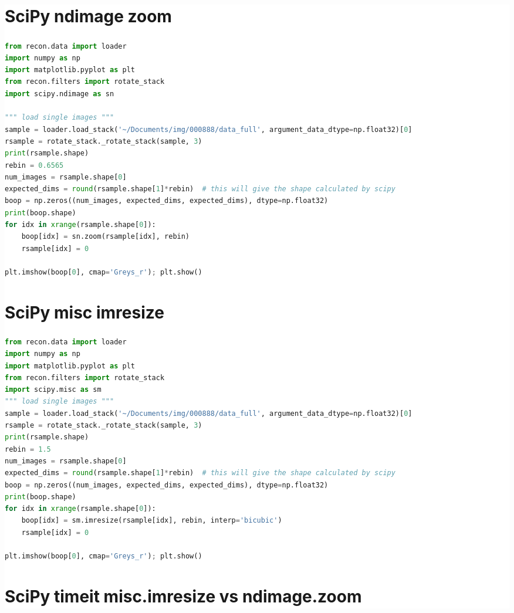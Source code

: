 
# SciPy ndimage zoom
```python
from recon.data import loader
import numpy as np
import matplotlib.pyplot as plt
from recon.filters import rotate_stack
import scipy.ndimage as sn

""" load single images """
sample = loader.load_stack('~/Documents/img/000888/data_full', argument_data_dtype=np.float32)[0]
rsample = rotate_stack._rotate_stack(sample, 3)
print(rsample.shape)
rebin = 0.6565
num_images = rsample.shape[0]
expected_dims = round(rsample.shape[1]*rebin)  # this will give the shape calculated by scipy
boop = np.zeros((num_images, expected_dims, expected_dims), dtype=np.float32)
print(boop.shape) 
for idx in xrange(rsample.shape[0]):
    boop[idx] = sn.zoom(rsample[idx], rebin)
    rsample[idx] = 0

plt.imshow(boop[0], cmap='Greys_r'); plt.show()
```

# SciPy misc imresize
```python
from recon.data import loader
import numpy as np
import matplotlib.pyplot as plt
from recon.filters import rotate_stack
import scipy.misc as sm
""" load single images """
sample = loader.load_stack('~/Documents/img/000888/data_full', argument_data_dtype=np.float32)[0]
rsample = rotate_stack._rotate_stack(sample, 3)
print(rsample.shape)
rebin = 1.5
num_images = rsample.shape[0]
expected_dims = round(rsample.shape[1]*rebin)  # this will give the shape calculated by scipy
boop = np.zeros((num_images, expected_dims, expected_dims), dtype=np.float32)
print(boop.shape) 
for idx in xrange(rsample.shape[0]):
    boop[idx] = sm.imresize(rsample[idx], rebin, interp='bicubic')
    rsample[idx] = 0

plt.imshow(boop[0], cmap='Greys_r'); plt.show()

```

# SciPy timeit misc.imresize vs ndimage.zoom
